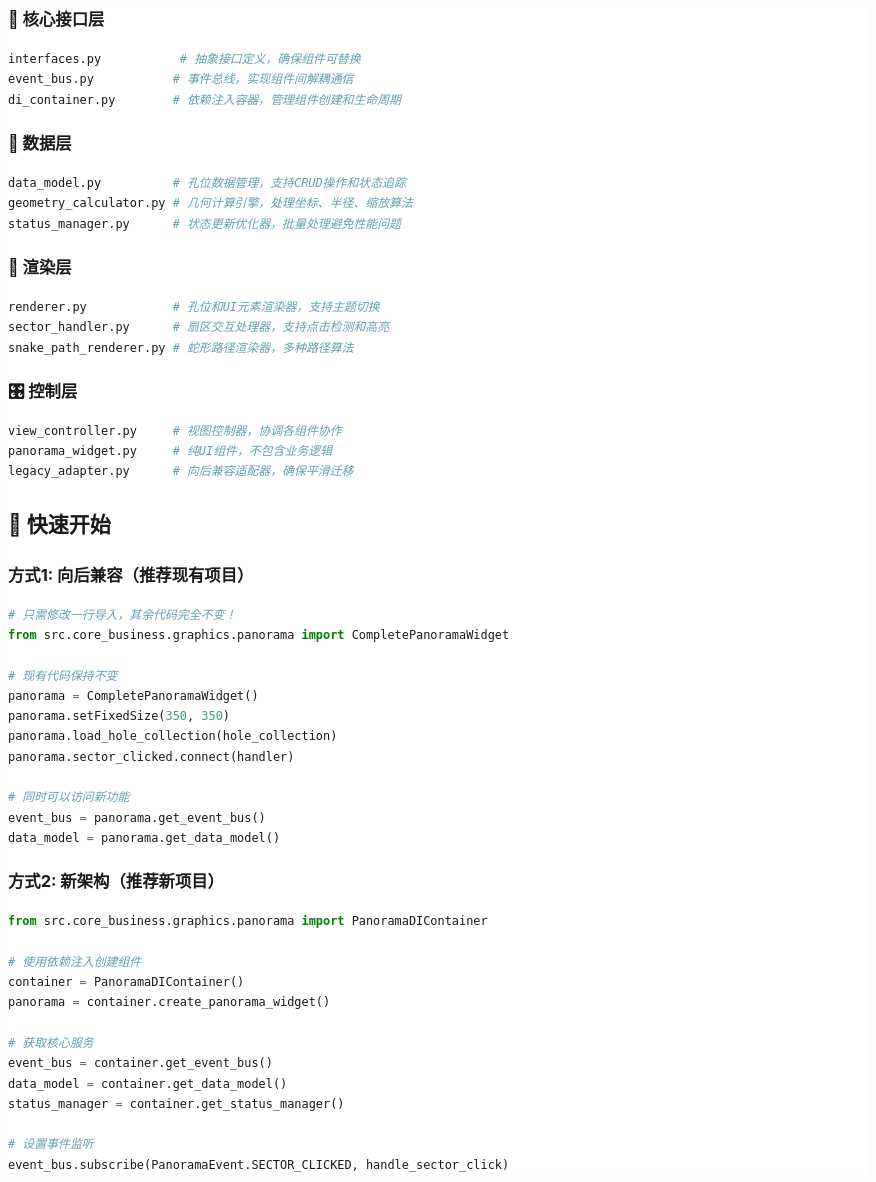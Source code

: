 ### 🔧 核心接口层
```python
interfaces.py           # 抽象接口定义，确保组件可替换
event_bus.py           # 事件总线，实现组件间解耦通信  
di_container.py        # 依赖注入容器，管理组件创建和生命周期
```

### 💾 数据层
```python
data_model.py          # 孔位数据管理，支持CRUD操作和状态追踪
geometry_calculator.py # 几何计算引擎，处理坐标、半径、缩放算法
status_manager.py      # 状态更新优化器，批量处理避免性能问题
```

### 🎨 渲染层  
```python
renderer.py            # 孔位和UI元素渲染器，支持主题切换
sector_handler.py      # 扇区交互处理器，支持点击检测和高亮
snake_path_renderer.py # 蛇形路径渲染器，多种路径算法
```

### 🎛️ 控制层
```python
view_controller.py     # 视图控制器，协调各组件协作
panorama_widget.py     # 纯UI组件，不包含业务逻辑
legacy_adapter.py      # 向后兼容适配器，确保平滑迁移
```

## 🚀 快速开始

### 方式1: 向后兼容（推荐现有项目）

```python
# 只需修改一行导入，其余代码完全不变！
from src.core_business.graphics.panorama import CompletePanoramaWidget

# 现有代码保持不变
panorama = CompletePanoramaWidget()  
panorama.setFixedSize(350, 350)
panorama.load_hole_collection(hole_collection)
panorama.sector_clicked.connect(handler)

# 同时可以访问新功能
event_bus = panorama.get_event_bus()
data_model = panorama.get_data_model()
```

### 方式2: 新架构（推荐新项目）

```python
from src.core_business.graphics.panorama import PanoramaDIContainer

# 使用依赖注入创建组件
container = PanoramaDIContainer()
panorama = container.create_panorama_widget()

# 获取核心服务
event_bus = container.get_event_bus()
data_model = container.get_data_model()
status_manager = container.get_status_manager()

# 设置事件监听
event_bus.subscribe(PanoramaEvent.SECTOR_CLICKED, handle_sector_click)
```

